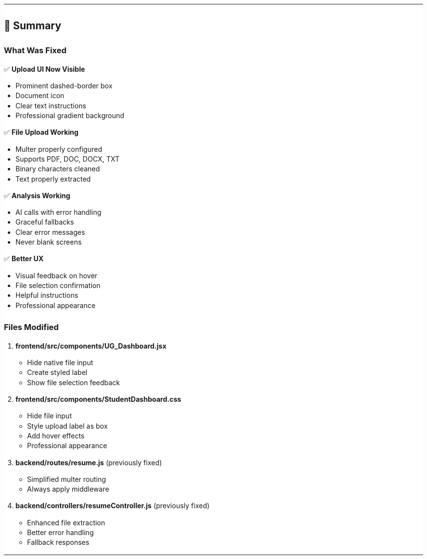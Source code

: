 
---

## 🎯 Summary

### What Was Fixed

✅ **Upload UI Now Visible**
- Prominent dashed-border box
- Document icon
- Clear text instructions
- Professional gradient background

✅ **File Upload Working**
- Multer properly configured
- Supports PDF, DOC, DOCX, TXT
- Binary characters cleaned
- Text properly extracted

✅ **Analysis Working**
- AI calls with error handling
- Graceful fallbacks
- Clear error messages
- Never blank screens

✅ **Better UX**
- Visual feedback on hover
- File selection confirmation
- Helpful instructions
- Professional appearance

### Files Modified

1. **frontend/src/components/UG_Dashboard.jsx**
   - Hide native file input
   - Create styled label
   - Show file selection feedback

2. **frontend/src/components/StudentDashboard.css**
   - Hide file input
   - Style upload label as box
   - Add hover effects
   - Professional appearance

3. **backend/routes/resume.js** (previously fixed)
   - Simplified multer routing
   - Always apply middleware

4. **backend/controllers/resumeController.js** (previously fixed)
   - Enhanced file extraction
   - Better error handling
   - Fallback responses

---
